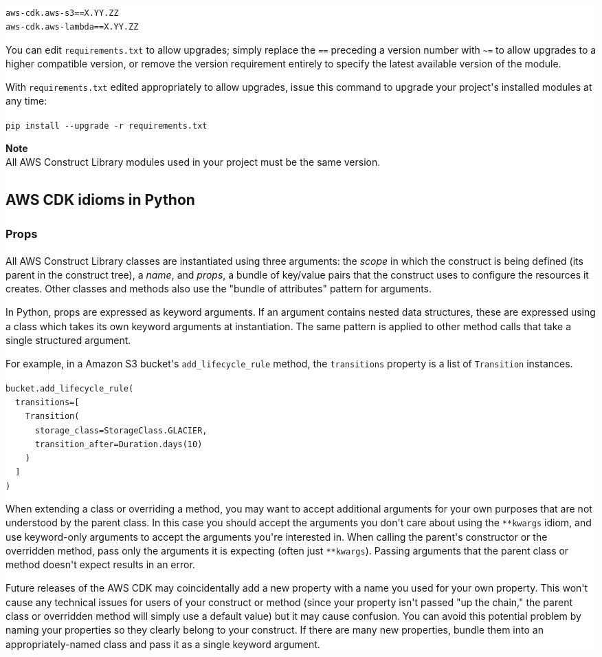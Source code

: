 ```
aws-cdk.aws-s3==X.YY.ZZ
aws-cdk.aws-lambda==X.YY.ZZ
```

You can edit `requirements.txt` to allow upgrades; simply replace the `==` preceding a version number with `~=` to allow upgrades to a higher compatible version, or remove the version requirement entirely to specify the latest available version of the module\.

With `requirements.txt` edited appropriately to allow upgrades, issue this command to upgrade your project's installed modules at any time:

```
pip install --upgrade -r requirements.txt
```

**Note**  
All AWS Construct Library modules used in your project must be the same version\.

## AWS CDK idioms in Python<a name="python-cdk-idioms"></a>

### Props<a name="python-props"></a>

All AWS Construct Library classes are instantiated using three arguments: the *scope* in which the construct is being defined \(its parent in the construct tree\), a *name*, and *props*, a bundle of key/value pairs that the construct uses to configure the resources it creates\. Other classes and methods also use the "bundle of attributes" pattern for arguments\.

In Python, props are expressed as keyword arguments\. If an argument contains nested data structures, these are expressed using a class which takes its own keyword arguments at instantiation\. The same pattern is applied to other method calls that take a single structured argument\.

For example, in a Amazon S3 bucket's `add_lifecycle_rule` method, the `transitions` property is a list of `Transition` instances\.

```
bucket.add_lifecycle_rule(
  transitions=[
    Transition(
      storage_class=StorageClass.GLACIER,
      transition_after=Duration.days(10)
    )
  ]
)
```

When extending a class or overriding a method, you may want to accept additional arguments for your own purposes that are not understood by the parent class\. In this case you should accept the arguments you don't care about using the `**kwargs` idiom, and use keyword\-only arguments to accept the arguments you're interested in\. When calling the parent's constructor or the overridden method, pass only the arguments it is expecting \(often just `**kwargs`\)\. Passing arguments that the parent class or method doesn't expect results in an error\.

Future releases of the AWS CDK may coincidentally add a new property with a name you used for your own property\. This won't cause any technical issues for users of your construct or method \(since your property isn't passed "up the chain," the parent class or overridden method will simply use a default value\) but it may cause confusion\. You can avoid this potential problem by naming your properties so they clearly belong to your construct\. If there are many new properties, bundle them into an appropriately\-named class and pass it as a single keyword argument\.
